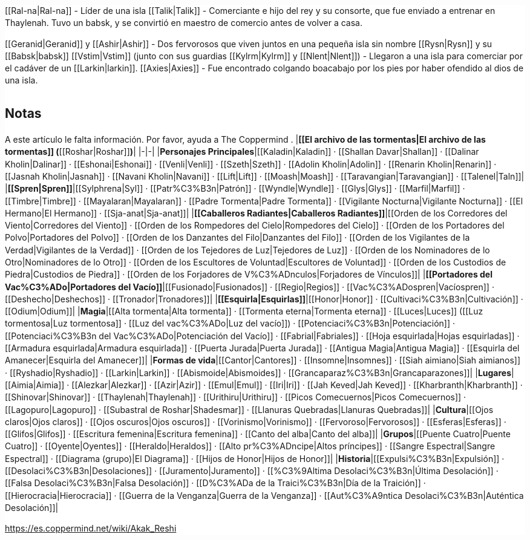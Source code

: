[[Ral-na\|Ral-na]] - Líder de una isla
[[Talik\|Talik]] - Comerciante e hijo del rey y su consorte, que fue enviado a entrenar en Thaylenah. Tuvo un babsk, y se convirtió en maestro de comercio antes de volver a casa.

[[Geranid\|Geranid]] y [[Ashir\|Ashir]] - Dos fervorosos que viven juntos en una pequeña isla sin nombre
[[Rysn\|Rysn]] y su [[Babsk\|babsk]] [[Vstim\|Vstim]] (junto con sus guardias [[Kylrm\|Kylrm]] y [[Nlent\|Nlent]]) - Llegaron a una isla para comerciar por el cadáver de un [[Larkin\|larkin]].
[[Axies\|Axies]] - Fue encontrado colgando boacabajo por los pies por haber ofendido al dios de una isla.
## Notas

A este artículo le falta información. Por favor, ayuda a The Coppermind .
|**[[El archivo de las tormentas\|El archivo de las tormentas]] (**[[Roshar\|Roshar]]**)**|
|-|-|
|**Personajes Principales**|[[Kaladin\|Kaladin]] · [[Shallan Davar\|Shallan]] · [[Dalinar Kholin\|Dalinar]] · [[Eshonai\|Eshonai]] · [[Venli\|Venli]] · [[Szeth\|Szeth]] · [[Adolin Kholin\|Adolin]] · [[Renarin Kholin\|Renarin]] · [[Jasnah Kholin\|Jasnah]] · [[Navani Kholin\|Navani]] · [[Lift\|Lift]] · [[Moash\|Moash]] · [[Taravangian\|Taravangian]] · [[Talenel\|Taln]]|
|**[[Spren\|Spren]]**|[[Sylphrena\|Syl]] · [[Patr%C3%B3n\|Patrón]] · [[Wyndle\|Wyndle]] · [[Glys\|Glys]] · [[Marfil\|Marfil]] · [[Timbre\|Timbre]] · [[Mayalaran\|Mayalaran]] · [[Padre Tormenta\|Padre Tormenta]] · [[Vigilante Nocturna\|Vigilante Nocturna]] · [[El Hermano\|El Hermano]] · [[Sja-anat\|Sja-anat]]|
|**[[Caballeros Radiantes\|Caballeros Radiantes]]**|[[Orden de los Corredores del Viento\|Corredores del Viento]] · [[Orden de los Rompedores del Cielo\|Rompedores del Cielo]] · [[Orden de los Portadores del Polvo\|Portadores del Polvo]] · [[Orden de los Danzantes del Filo\|Danzantes del Filo]] · [[Orden de los Vigilantes de la Verdad\|Vigilantes de la Verdad]] · [[Orden de los Tejedores de Luz\|Tejedores de Luz]] · [[Orden de los Nominadores de lo Otro\|Nominadores de lo Otro]] · [[Orden de los Escultores de Voluntad\|Escultores de Voluntad]] · [[Orden de los Custodios de Piedra\|Custodios de Piedra]] · [[Orden de los Forjadores de V%C3%ADnculos\|Forjadores de Vínculos]]|
|**[[Portadores del Vac%C3%ADo\|Portadores del Vacío]]**|[[Fusionado\|Fusionados]] · [[Regio\|Regios]] · [[Vac%C3%ADospren\|Vacíospren]] · [[Deshecho\|Deshechos]] · [[Tronador\|Tronadores]]|
|**[[Esquirla\|Esquirlas]]**|[[Honor\|Honor]] · [[Cultivaci%C3%B3n\|Cultivación]] · [[Odium\|Odium]]|
|**Magia**|[[Alta tormenta\|Alta tormenta]] · [[Tormenta eterna\|Tormenta eterna]] · [[Luces\|Luces]] ([[Luz tormentosa\|Luz tormentosa]] · [[Luz del vac%C3%ADo\|Luz del vacío]]) · [[Potenciaci%C3%B3n\|Potenciación]] · [[Potenciaci%C3%B3n del Vac%C3%ADo\|Potenciación del Vacío]] · [[Fabrial\|Fabriales]] · [[Hoja esquirlada\|Hojas esquirladas]] · [[Armadura esquirlada\|Armadura esquirlada]] · [[Puerta Jurada\|Puerta Jurada]] · [[Antigua Magia\|Antigua Magia]] · [[Esquirla del Amanecer\|Esquirla del Amanecer]]|
|**Formas de vida**|[[Cantor\|Cantores]] · [[Insomne\|Insomnes]] · [[Siah aimiano\|Siah aimianos]] · [[Ryshadio\|Ryshadio]] · [[Larkin\|Larkin]] · [[Abismoide\|Abismoides]] · [[Grancaparaz%C3%B3n\|Grancaparazones]]|
|**Lugares**|[[Aimia\|Aimia]] · [[Alezkar\|Alezkar]] · [[Azir\|Azir]] · [[Emul\|Emul]] · [[Iri\|Iri]] · [[Jah Keved\|Jah Keved]] · [[Kharbranth\|Kharbranth]] · [[Shinovar\|Shinovar]] · [[Thaylenah\|Thaylenah]] · [[Urithiru\|Urithiru]] · [[Picos Comecuernos\|Picos Comecuernos]] · [[Lagopuro\|Lagopuro]] · [[Subastral de Roshar\|Shadesmar]] · [[Llanuras Quebradas\|Llanuras Quebradas]]|
|**Cultura**|[[Ojos claros\|Ojos claros]] · [[Ojos oscuros\|Ojos oscuros]] · [[Vorinismo\|Vorinismo]] · [[Fervoroso\|Fervorosos]] · [[Esferas\|Esferas]] · [[Glifos\|Glifos]] · [[Escritura femenina\|Escritura femenina]] · [[Canto del alba\|Canto del alba]]|
|**Grupos**|[[Puente Cuatro\|Puente Cuatro]] · [[Oyente\|Oyentes]] · [[Heraldo\|Heraldos]] · [[Alto pr%C3%ADncipe\|Altos príncipes]] · [[Sangre Espectral\|Sangre Espectral]] · [[Diagrama (grupo)\|El Diagrama]] · [[Hijos de Honor\|Hijos de Honor]]|
|**Historia**|[[Expulsi%C3%B3n\|Expulsión]] · [[Desolaci%C3%B3n\|Desolaciones]] · [[Juramento\|Juramento]] · [[%C3%9Altima Desolaci%C3%B3n\|Última Desolación]] · [[Falsa Desolaci%C3%B3n\|Falsa Desolación]] · [[D%C3%ADa de la Traici%C3%B3n\|Día de la Traición]] · [[Hierocracia\|Hierocracia]] · [[Guerra de la Venganza\|Guerra de la Venganza]] · [[Aut%C3%A9ntica Desolaci%C3%B3n\|Auténtica Desolación]]|



https://es.coppermind.net/wiki/Akak_Reshi